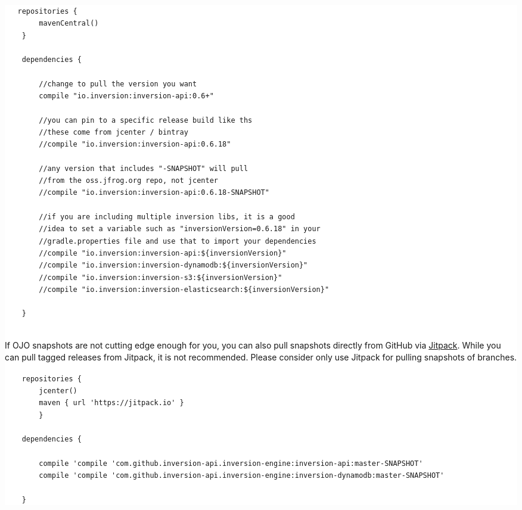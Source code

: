 ```
   repositories {
 		mavenCentral()
    }
    
    dependencies {

		//change to pull the version you want 
		compile "io.inversion:inversion-api:0.6+"
		
		//you can pin to a specific release build like ths
		//these come from jcenter / bintray
		//compile "io.inversion:inversion-api:0.6.18"
		
		//any version that includes "-SNAPSHOT" will pull
		//from the oss.jfrog.org repo, not jcenter
		//compile "io.inversion:inversion-api:0.6.18-SNAPSHOT"
		
		//if you are including multiple inversion libs, it is a good 
		//idea to set a variable such as "inversionVersion=0.6.18" in your 
		//gradle.properties file and use that to import your dependencies 
		//compile "io.inversion:inversion-api:${inversionVersion}"
		//compile "io.inversion:inversion-dynamodb:${inversionVersion}"
		//compile "io.inversion:inversion-s3:${inversionVersion}"
		//compile "io.inversion:inversion-elasticsearch:${inversionVersion}"

	}
    
```

If OJO snapshots are not cutting edge enough for you, you can also pull snapshots directly from GitHub
via [Jitpack](https://jitpack.io/#inversion-api/inversion-engine).  While you can pull tagged releases
from Jitpack, it is not recommended.  Please consider only use Jitpack for pulling snapshots of branches.

```
	repositories {
		jcenter()
		maven { url 'https://jitpack.io' }
		}
		
	dependencies {
		
		compile 'compile 'com.github.inversion-api.inversion-engine:inversion-api:master-SNAPSHOT'
		compile 'compile 'com.github.inversion-api.inversion-engine:inversion-dynamodb:master-SNAPSHOT'
		
	}
```


